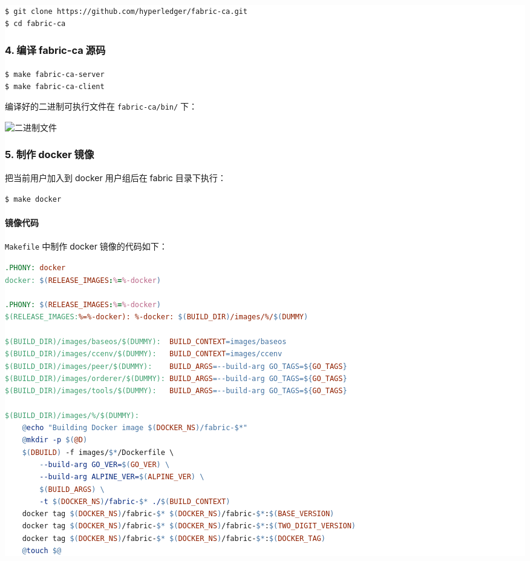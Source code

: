 ```Linux
$ git clone https://github.com/hyperledger/fabric-ca.git
$ cd fabric-ca
```

### 4. 编译 fabric-ca 源码

```Linux
$ make fabric-ca-server
$ make fabric-ca-client
```

编译好的二进制可执行文件在 `fabric-ca/bin/` 下：

![二进制文件](2.png)

### 5. 制作 docker 镜像

把当前用户加入到 docker 用户组后在 fabric 目录下执行：

```Linux
$ make docker
```

#### 镜像代码

`Makefile` 中制作 docker 镜像的代码如下：

```Makefile
.PHONY: docker
docker: $(RELEASE_IMAGES:%=%-docker)

.PHONY: $(RELEASE_IMAGES:%=%-docker)
$(RELEASE_IMAGES:%=%-docker): %-docker: $(BUILD_DIR)/images/%/$(DUMMY)

$(BUILD_DIR)/images/baseos/$(DUMMY):  BUILD_CONTEXT=images/baseos
$(BUILD_DIR)/images/ccenv/$(DUMMY):   BUILD_CONTEXT=images/ccenv
$(BUILD_DIR)/images/peer/$(DUMMY):    BUILD_ARGS=--build-arg GO_TAGS=${GO_TAGS}
$(BUILD_DIR)/images/orderer/$(DUMMY): BUILD_ARGS=--build-arg GO_TAGS=${GO_TAGS}
$(BUILD_DIR)/images/tools/$(DUMMY):   BUILD_ARGS=--build-arg GO_TAGS=${GO_TAGS}

$(BUILD_DIR)/images/%/$(DUMMY):
	@echo "Building Docker image $(DOCKER_NS)/fabric-$*"
	@mkdir -p $(@D)
	$(DBUILD) -f images/$*/Dockerfile \
		--build-arg GO_VER=$(GO_VER) \
		--build-arg ALPINE_VER=$(ALPINE_VER) \
		$(BUILD_ARGS) \
		-t $(DOCKER_NS)/fabric-$* ./$(BUILD_CONTEXT)
	docker tag $(DOCKER_NS)/fabric-$* $(DOCKER_NS)/fabric-$*:$(BASE_VERSION)
	docker tag $(DOCKER_NS)/fabric-$* $(DOCKER_NS)/fabric-$*:$(TWO_DIGIT_VERSION)
	docker tag $(DOCKER_NS)/fabric-$* $(DOCKER_NS)/fabric-$*:$(DOCKER_TAG)
	@touch $@
```

